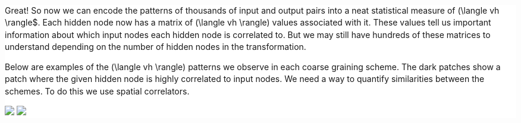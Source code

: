 Great! So now we can encode the patterns of thousands of input and output
pairs into a neat statistical measure of \(\langle vh \rangle$. Each
hidden node now has a matrix of \(\langle vh \rangle\) values associated
with it. These values tell us important information about which input
nodes each hidden node is correlated to. But we may still have hundreds
of these matrices to understand depending on the number of hidden nodes
in the transformation.

Below are examples of the \(\langle vh \rangle\) patterns we observe in
each coarse graining scheme. The dark patches show a patch where the
given hidden node is highly correlated to input nodes. We need a way to
quantify similarities between the schemes. To do this we use spatial
correlators.


<img style='max-width:48%;' src="{{site.baseurl}}/assets/img/dl_as_rg/1024_256_flows_tanh_freq_grid.png">
<img style="max-width: 48%;" src="{{site.baseurl}}/assets/img/dl_as_rg/1024_256_rg_freq_grid.png">
